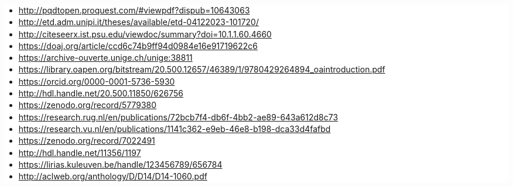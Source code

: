 - http://pqdtopen.proquest.com/#viewpdf?dispub=10643063
- http://etd.adm.unipi.it/theses/available/etd-04122023-101720/
- http://citeseerx.ist.psu.edu/viewdoc/summary?doi=10.1.1.60.4660
- https://doaj.org/article/ccd6c74b9ff94d0984e16e91719622c6
- https://archive-ouverte.unige.ch/unige:38811
- https://library.oapen.org/bitstream/20.500.12657/46389/1/9780429264894_oaintroduction.pdf
- https://orcid.org/0000-0001-5736-5930
- http://hdl.handle.net/20.500.11850/626756
- https://zenodo.org/record/5779380
- https://research.rug.nl/en/publications/72bcb7f4-db6f-4bb2-ae89-643a612d8c73
- https://research.vu.nl/en/publications/1141c362-e9eb-46e8-b198-dca33d4fafbd
- https://zenodo.org/record/7022491
- http://hdl.handle.net/11356/1197
- https://lirias.kuleuven.be/handle/123456789/656784
- http://aclweb.org/anthology/D/D14/D14-1060.pdf